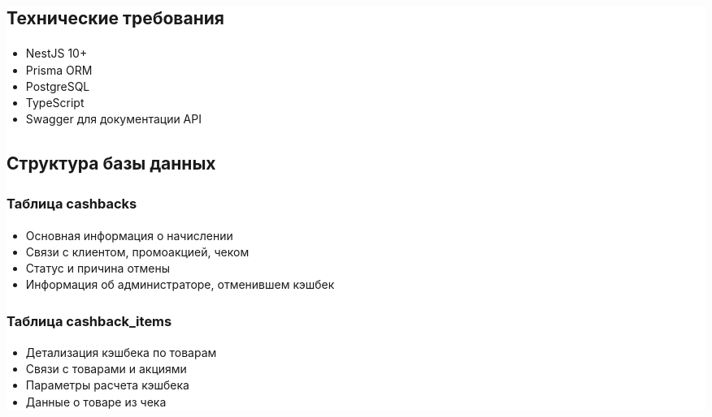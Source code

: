 ## Технические требования

- NestJS 10+
- Prisma ORM
- PostgreSQL
- TypeScript
- Swagger для документации API

## Структура базы данных

### Таблица cashbacks
- Основная информация о начислении
- Связи с клиентом, промоакцией, чеком
- Статус и причина отмены
- Информация об администраторе, отменившем кэшбек

### Таблица cashback_items
- Детализация кэшбека по товарам
- Связи с товарами и акциями
- Параметры расчета кэшбека
- Данные о товаре из чека